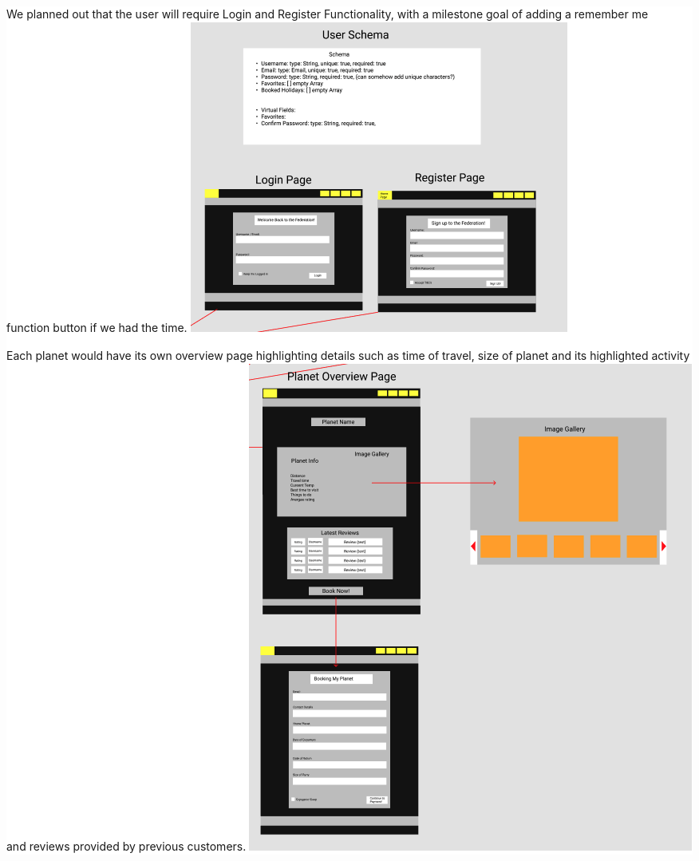 We planned out that the user will require Login and Register Functionality, with a milestone goal of adding a remember me function button if we had the time. 
![alt text](/assets/project3-Img7.png)

Each planet would have its own overview page highlighting details such as time of travel, size of planet and its highlighted activity and reviews provided by previous customers. 
![alt text](/assets/project3-Img8.png)
